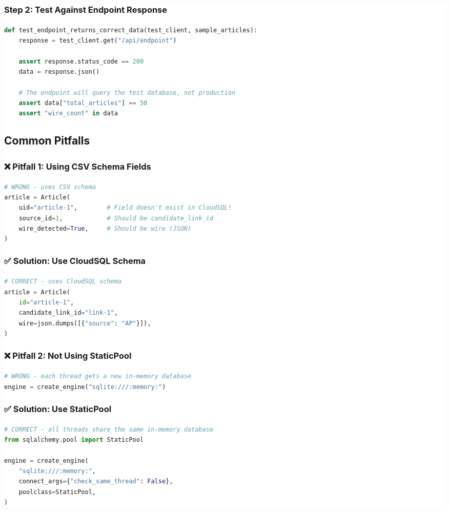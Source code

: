 ### Step 2: Test Against Endpoint Response

```python
def test_endpoint_returns_correct_data(test_client, sample_articles):
    response = test_client.get("/api/endpoint")
    
    assert response.status_code == 200
    data = response.json()
    
    # The endpoint will query the test database, not production
    assert data["total_articles"] == 50
    assert "wire_count" in data
```

## Common Pitfalls

### ❌ Pitfall 1: Using CSV Schema Fields

```python
# WRONG - uses CSV schema
article = Article(
    uid="article-1",        # Field doesn't exist in CloudSQL!
    source_id=1,            # Should be candidate_link_id
    wire_detected=True,     # Should be wire (JSON)
)
```

### ✅ Solution: Use CloudSQL Schema

```python
# CORRECT - uses CloudSQL schema
article = Article(
    id="article-1",
    candidate_link_id="link-1",
    wire=json.dumps([{"source": "AP"}]),
)
```

### ❌ Pitfall 2: Not Using StaticPool

```python
# WRONG - each thread gets a new in-memory database
engine = create_engine("sqlite:///:memory:")
```

### ✅ Solution: Use StaticPool

```python
# CORRECT - all threads share the same in-memory database
from sqlalchemy.pool import StaticPool

engine = create_engine(
    "sqlite:///:memory:",
    connect_args={"check_same_thread": False},
    poolclass=StaticPool,
)
```
